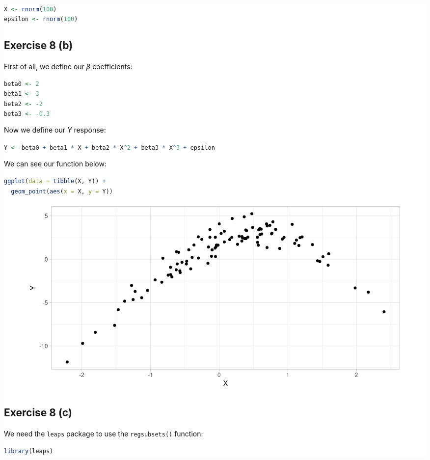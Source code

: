 ``` r
X <- rnorm(100)
epsilon <- rnorm(100)
```

## Exercise 8 (b)

First of all, we define our *β* coefficients:

``` r
beta0 <- 2
beta1 <- 3
beta2 <- -2
beta3 <- -0.3
```

Now we define our *Y* response:

``` r
Y <- beta0 + beta1 * X + beta2 * X^2 + beta3 * X^3 + epsilon
```

We can see our function below:

``` r
ggplot(data = tibble(X, Y)) +
  geom_point(aes(x = X, y = Y))
```

<img src="figures/chap06_ex08-gg_b-1.png" style="display: block; margin: auto;" />

## Exercise 8 (c)

We need the `leaps` package to use the `regsubsets()` function:

``` r
library(leaps)
```
